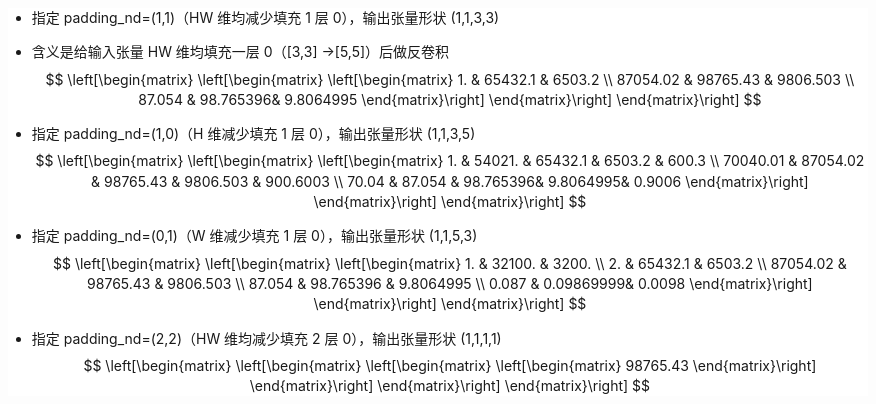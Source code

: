 + 指定 padding_nd=(1,1)（HW 维均减少填充 1 层 0），输出张量形状 (1,1,3,3)
+ 含义是给输入张量 HW 维均填充一层 0（[3,3] ->[5,5]）后做反卷积
$$
\left[\begin{matrix}
    \left[\begin{matrix}
            \left[\begin{matrix}
            1.        & 65432.1     &  6503.2  \\
            87054.02  & 98765.43    & 9806.503 \\
               87.054 &    98.765396& 9.8064995
        \end{matrix}\right]
    \end{matrix}\right]
\end{matrix}\right]
$$

+ 指定 padding_nd=(1,0)（H 维减少填充 1 层 0），输出张量形状 (1,1,3,5)
$$
\left[\begin{matrix}
    \left[\begin{matrix}
        \left[\begin{matrix}
            1.        & 54021.    & 65432.1     & 6503.2      &   600.3    \\
            70040.01  & 87054.02  & 98765.43    & 9806.503    & 900.6003   \\
               70.04  &    87.054 &    98.765396&    9.8064995&     0.9006
        \end{matrix}\right]
    \end{matrix}\right]
\end{matrix}\right]
$$

+ 指定 padding_nd=(0,1)（W 维减少填充 1 层 0），输出张量形状 (1,1,5,3)
$$
\left[\begin{matrix}
    \left[\begin{matrix}
        \left[\begin{matrix}
            1.        & 32100.        & 3200.        \\
            2.        & 65432.1       & 6503.2       \\
            87054.02  & 98765.43      & 9806.503     \\
               87.054 &    98.765396  &    9.8064995 \\
                0.087 &     0.09869999&    0.0098
        \end{matrix}\right]
    \end{matrix}\right]
\end{matrix}\right]
$$

+ 指定 padding_nd=(2,2)（HW 维均减少填充 2 层 0），输出张量形状 (1,1,1,1)
$$
\left[\begin{matrix}
    \left[\begin{matrix}
        \left[\begin{matrix}
            \left[\begin{matrix}
                98765.43
            \end{matrix}\right]
        \end{matrix}\right]
    \end{matrix}\right]
\end{matrix}\right]
$$
